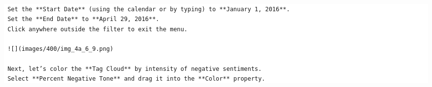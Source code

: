      Set the **Start Date** (using the calendar or by typing) to **January 1, 2016**.
     Set the **End Date** to **April 29, 2016**.
     Click anywhere outside the filter to exit the menu.

     ![](images/400/img_4a_6_9.png)

     Next, let’s color the **Tag Cloud** by intensity of negative sentiments.
     Select **Percent Negative Tone** and drag it into the **Color** property.
